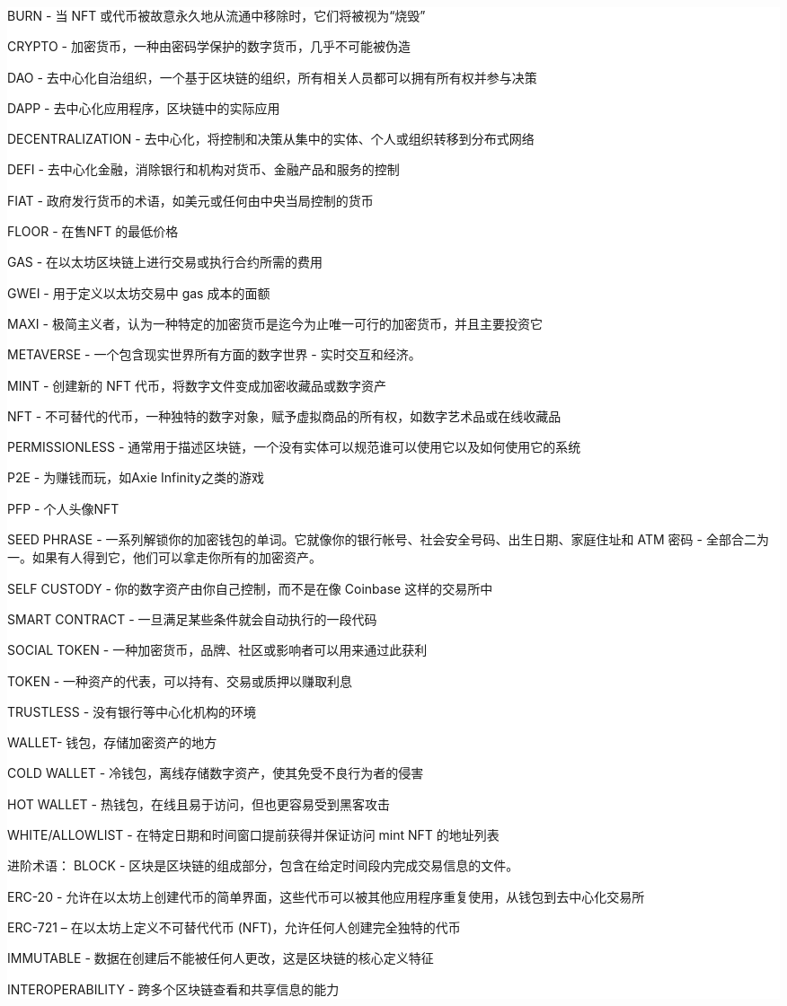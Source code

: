 BURN - 当 NFT 或代币被故意永久地从流通中移除时，它们将被视为“烧毁”

CRYPTO - 加密货币，一种由密码学保护的数字货币，几乎不可能被伪造

DAO - 去中心化自治组织，一个基于区块链的组织，所有相关人员都可以拥有所有权并参与决策

DAPP - 去中心化应用程序，区块链中的实际应用

DECENTRALIZATION - 去中心化，将控制和决策从集中的实体、个人或组织转移到分布式网络

DEFI - 去中心化金融，消除银行和机构对货币、金融产品和服务的控制

FIAT - 政府发行货币的术语，如美元或任何由中央当局控制的货币

FLOOR - 在售NFT 的最低价格

GAS - 在以太坊区块链上进行交易或执行合约所需的费用

GWEI - 用于定义以太坊交易中 gas 成本的面额

MAXI - 极简主义者，认为一种特定的加密货币是迄今为止唯一可行的加密货币，并且主要投资它

METAVERSE - 一个包含现实世界所有方面的数字世界 - 实时交互和经济。

MINT - 创建新的 NFT 代币，将数字文件变成加密收藏品或数字资产

NFT - 不可替代的代币，一种独特的数字对象，赋予虚拟商品的所有权，如数字艺术品或在线收藏品

PERMISSIONLESS - 通常用于描述区块链，一个没有实体可以规范谁可以使用它以及如何使用它的系统

P2E - 为赚钱而玩，如Axie Infinity之类的游戏

PFP - 个人头像NFT

SEED PHRASE - 一系列解锁你的加密钱包的单词。它就像你的银行帐号、社会安全号码、出生日期、家庭住址和 ATM 密码 - 全部合二为一。如果有人得到它，他们可以拿走你所有的加密资产。

SELF CUSTODY - 你的数字资产由你自己控制，而不是在像 Coinbase 这样的交易所中

SMART CONTRACT - 一旦满足某些条件就会自动执行的一段代码

SOCIAL TOKEN - 一种加密货币，品牌、社区或影响者可以用来通过此获利

TOKEN - 一种资产的代表，可以持有、交易或质押以赚取利息

TRUSTLESS - 没有银行等中心化机构的环境

WALLET- 钱包，存储加密资产的地方

COLD WALLET - 冷钱包，离线存储数字资产，使其免受不良行为者的侵害

HOT WALLET - 热钱包，在线且易于访问，但也更容易受到黑客攻击

WHITE/ALLOWLIST - 在特定日期和时间窗口提前获得并保证访问 mint NFT 的地址列表

进阶术语：
BLOCK - 区块是区块链的组成部分，包含在给定时间段内完成交易信息的文件。

ERC-20 - 允许在以太坊上创建代币的简单界面，这些代币可以被其他应用程序重复使用，从钱包到去中心化交易所

ERC-721 – 在以太坊上定义不可替代代币 (NFT)，允许任何人创建完全独特的代币

IMMUTABLE - 数据在创建后不能被任何人更改，这是区块链的核心定义特征

INTEROPERABILITY - 跨多个区块链查看和共享信息的能力
